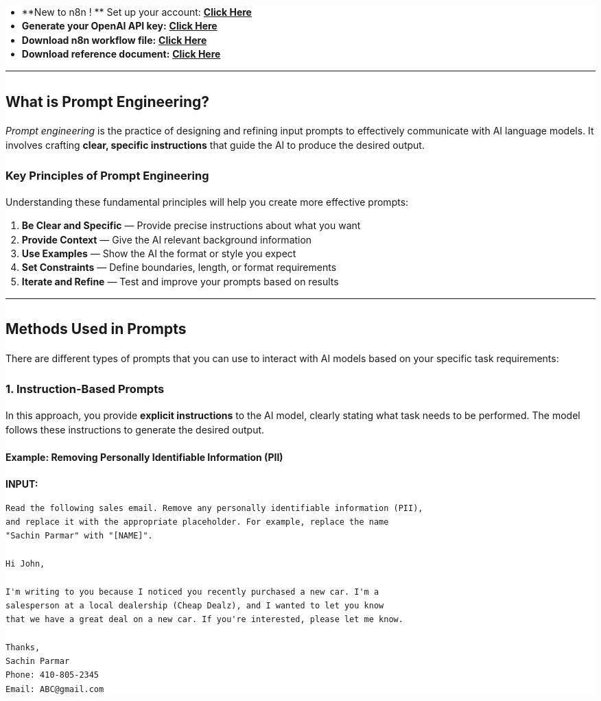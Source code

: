 - **New to n8n ! ** Set up your account: **[Click Here](../../Module%200%20-%20Prerequisite/n8n-loginSetup/Doc.md)**
- **Generate your OpenAI API key:** **[Click Here](https://youtu.be/YyaZ8zaGS-Q?si=bOw8C_TWgMg8S1hU)**
- **Download n8n workflow file:** **[Click Here](https://drive.google.com/file/d/1nJHmpSukVBuoAp0d6lSdBSmUfx-jqu8z/view?usp=sharing)**
- **Download reference document:** **[Click Here](https://drive.google.com/file/d/1zUUPpyFVsLXPzvnbjCDYtEDFmmwh4M3C/view?usp=sharing)**

---

## What is Prompt Engineering?

_Prompt engineering_ is the practice of designing and refining input prompts to effectively communicate with AI language models. It involves crafting **clear, specific instructions** that guide the AI to produce the desired output.

### Key Principles of Prompt Engineering

Understanding these fundamental principles will help you create more effective prompts:

1. **Be Clear and Specific** — Provide precise instructions about what you want
2. **Provide Context** — Give the AI relevant background information
3. **Use Examples** — Show the AI the format or style you expect
4. **Set Constraints** — Define boundaries, length, or format requirements
5. **Iterate and Refine** — Test and improve your prompts based on results

---

## Methods Used in Prompts

There are different types of prompts that you can use to interact with AI models based on your specific task requirements:

### 1. Instruction-Based Prompts

In this approach, you provide **explicit instructions** to the AI model, clearly stating what task needs to be performed. The model follows these instructions to generate the desired output.

#### Example: Removing Personally Identifiable Information (PII)

**INPUT:**

```
Read the following sales email. Remove any personally identifiable information (PII),
and replace it with the appropriate placeholder. For example, replace the name
"Sachin Parmar" with "[NAME]".

Hi John,

I'm writing to you because I noticed you recently purchased a new car. I'm a
salesperson at a local dealership (Cheap Dealz), and I wanted to let you know
that we have a great deal on a new car. If you're interested, please let me know.

Thanks,
Sachin Parmar
Phone: 410-805-2345
Email: ABC@gmail.com
```
